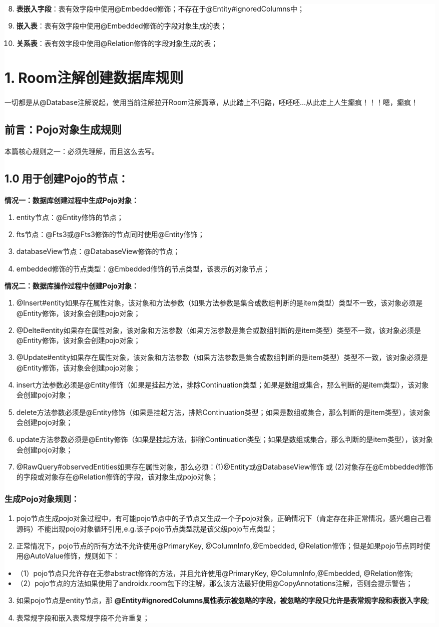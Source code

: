 8. **表嵌入字段**：表有效字段中使用@Embedded修饰；不存在于@Entity#ignoredColumns中；

9. **嵌入表**：表有效字段中使用@Embedded修饰的字段对象生成的表；

10. **关系表**：表有效字段中使用@Relation修饰的字段对象生成的表；


# 1. Room注解创建数据库规则

一切都是从@Database注解说起，使用当前注解拉开Room注解篇章，从此踏上不归路，呸呸呸...从此走上人生癫疯！！！嗯，癫疯！


## 前言：Pojo对象生成规则

本篇核心规则之一：必须先理解，而且这么去写。

## 1.0 用于创建Pojo的节点：

**情况一：数据库创建过程中生成Pojo对象：**

1. entity节点：@Entity修饰的节点；

2. fts节点：@Fts3或@Fts3修饰的节点同时使用@Entity修饰；

3. databaseView节点：@DatabaseView修饰的节点；

4. embedded修饰的节点类型：@Embedded修饰的节点类型，该表示的对象节点；

**情况二：数据库操作过程中创建Pojo对象：**

1. @Insert#entity如果存在属性对象，该对象和方法参数（如果方法参数是集合或数组判断的是item类型）类型不一致，该对象必须是@Entity修饰，该对象会创建pojo对象；

2. @Delte#entity如果存在属性对象，该对象和方法参数（如果方法参数是集合或数组判断的是item类型）类型不一致，该对象必须是@Entity修饰，该对象会创建pojo对象；

3. @Update#entity如果存在属性对象，该对象和方法参数（如果方法参数是集合或数组判断的是item类型）类型不一致，该对象必须是@Entity修饰，该对象会创建pojo对象；

4. insert方法参数必须是@Entity修饰（如果是挂起方法，排除Continuation类型；如果是数组或集合，那么判断的是item类型），该对象会创建pojo对象；

5. delete方法参数必须是@Entity修饰（如果是挂起方法，排除Continuation类型；如果是数组或集合，那么判断的是item类型），该对象会创建pojo对象；

6. update方法参数必须是@Entity修饰（如果是挂起方法，排除Continuation类型；如果是数组或集合，那么判断的是item类型），该对象会创建pojo对象；

7. @RawQuery#observedEntities如果存在属性对象，那么必须：(1)@Entity或@DatabaseView修饰 或 (2)对象存在@Embbedded修饰的字段或对象存在@Relation修饰的字段，该对象生成pojo对象；


### 生成Pojo对象规则：

1. pojo节点生成pojo对象过程中，有可能pojo节点中的子节点又生成一个子pojo对象，正确情况下（肯定存在非正常情况，感兴趣自己看源码）不能出现pojo对象循环引用,e.g.该子pojo节点类型就是该父级pojo节点类型；

2. 正常情况下，pojo节点的所有方法不允许使用@PrimaryKey, @ColumnInfo,@Embedded, @Relation修饰；但是如果pojo节点同时使用@AutoValue修饰，规则如下：

 - （1）pojo节点只允许存在无参abstract修饰的方法，并且允许使用@PrimaryKey, @ColumnInfo,@Embedded, @Relation修饰;
 - （2）pojo节点的方法如果使用了androidx.room包下的注解，那么该方法最好使用@CopyAnnotations注解，否则会提示警告；

3. 如果pojo节点是entity节点，那 **@Entity#ignoredColumns属性表示被忽略的字段，被忽略的字段只允许是表常规字段和表嵌入字段**;

4. 表常规字段和嵌入表常规字段不允许重复；
